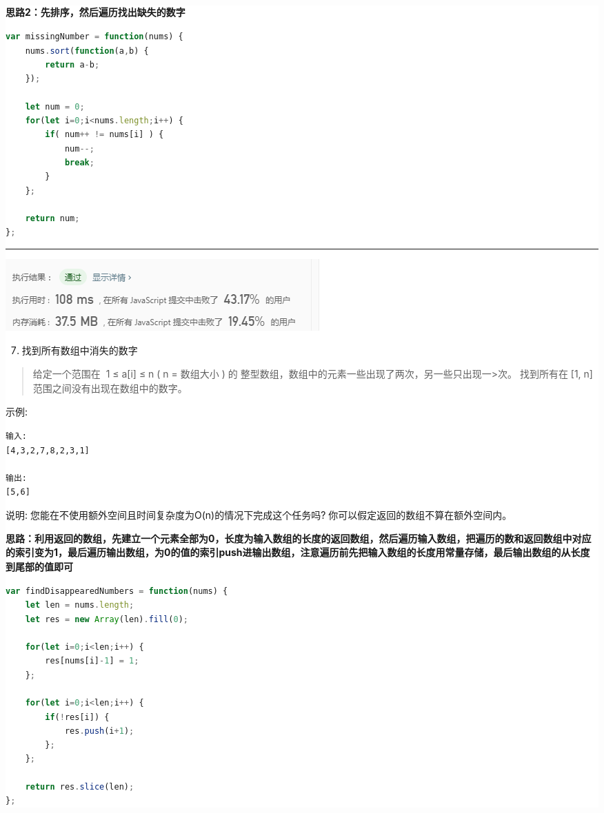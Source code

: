 **思路2：先排序，然后遍历找出缺失的数字**

```javascript
var missingNumber = function(nums) {
    nums.sort(function(a,b) {
		return a-b;
	});

	let num = 0;
	for(let i=0;i<nums.length;i++) {
		if( num++ != nums[i] ) {
			num--;
			break;
		}
	};
	
	return num;
};
```
----
![leetcode截图](./image/1570350362.jpg)

7. 找到所有数组中消失的数字

>给定一个范围在  1 ≤ a[i] ≤ n ( n = 数组大小 ) 的 整型数组，数组中的元素一些出现了两次，另一些只出现一>次。
>找到所有在 [1, n] 范围之间没有出现在数组中的数字。


示例:
```
输入:
[4,3,2,7,8,2,3,1]

输出:
[5,6]
```

说明:
您能在不使用额外空间且时间复杂度为O(n)的情况下完成这个任务吗? 你可以假定返回的数组不算在额外空间内。

**思路：利用返回的数组，先建立一个元素全部为0，长度为输入数组的长度的返回数组，然后遍历输入数组，把遍历的数和返回数组中对应的索引变为1，最后遍历输出数组，为0的值的索引push进输出数组，注意遍历前先把输入数组的长度用常量存储，最后输出数组的从长度到尾部的值即可**

```javascript
var findDisappearedNumbers = function(nums) {
    let len = nums.length;
	let res = new Array(len).fill(0);

	for(let i=0;i<len;i++) {
		res[nums[i]-1] = 1;
	};
	
	for(let i=0;i<len;i++) {
		if(!res[i]) {
			res.push(i+1);
		};
	};

	return res.slice(len);
};
```